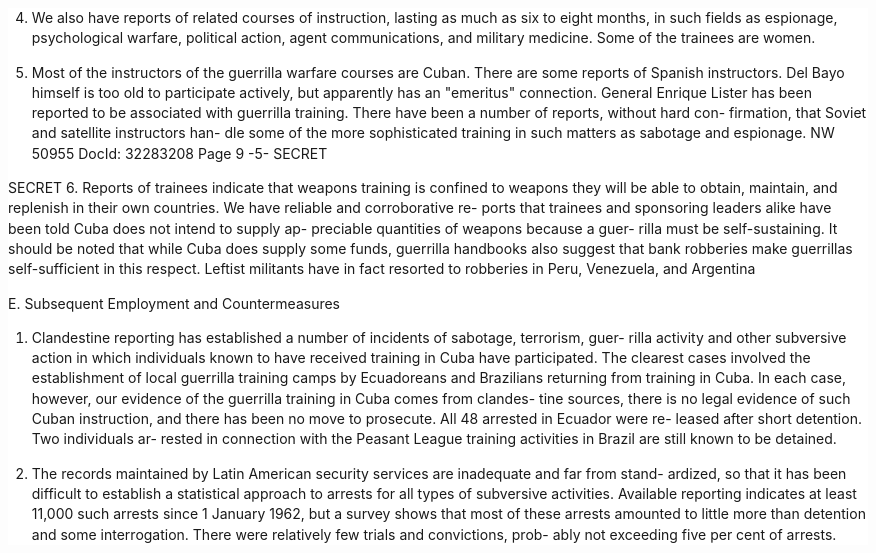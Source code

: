 4. We also have reports of related courses of
instruction, lasting as much as six to eight months,
in such fields as espionage, psychological warfare,
political action, agent communications, and military
medicine. Some of the trainees are women.

5. Most of the instructors of the guerrilla
warfare courses are Cuban. There are some reports
of Spanish instructors. Del Bayo himself is too
old to participate actively, but apparently has an
"emeritus" connection. General Enrique Lister has
been reported to be associated with guerrilla training.
There have been a number of reports, without hard con-
firmation, that Soviet and satellite instructors han-
dle some of the more sophisticated training in such
matters as sabotage and espionage.
NW 50955 DocId: 32283208 Page 9
-5-
SECRET

SECRET
6. Reports of trainees indicate that weapons
training is confined to weapons they will be able
to obtain, maintain, and replenish in their own
countries. We have reliable and corroborative re-
ports that trainees and sponsoring leaders alike
have been told Cuba does not intend to supply ap-
preciable quantities of weapons because a guer-
rilla must be self-sustaining. It should be noted
that while Cuba does supply some funds, guerrilla
handbooks also suggest that bank robberies make
guerrillas self-sufficient in this respect. Leftist
militants have in fact resorted to robberies in
Peru, Venezuela, and Argentina

E. Subsequent Employment and Countermeasures
1. Clandestine reporting has established a
number of incidents of sabotage, terrorism, guer-
rilla activity and other subversive action in which
individuals known to have received training in Cuba
have participated. The clearest cases involved the
establishment of local guerrilla training camps by
Ecuadoreans and Brazilians returning from training
in Cuba. In each case, however, our evidence of
the guerrilla training in Cuba comes from clandes-
tine sources, there is no legal evidence of such
Cuban instruction, and there has been no move to
prosecute. All 48 arrested in Ecuador were re-
leased after short detention. Two individuals ar-
rested in connection with the Peasant League training
activities in Brazil are still known to be detained.

2. The records maintained by Latin American
security services are inadequate and far from stand-
ardized, so that it has been difficult to establish
a statistical approach to arrests for all types of
subversive activities. Available reporting indicates
at least 11,000 such arrests since 1 January 1962,
but a survey shows that most of these arrests amounted
to little more than detention and some interrogation.
There were relatively few trials and convictions, prob-
ably not exceeding five per cent of arrests.
